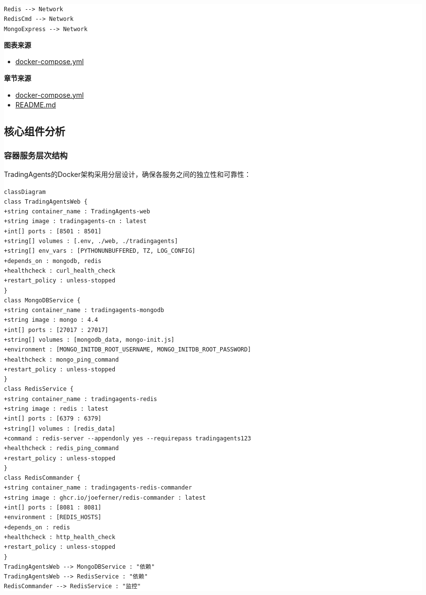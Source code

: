 ```mermaid
Redis --> Network
RedisCmd --> Network
MongoExpress --> Network
```

**图表来源**
- [docker-compose.yml](file://docker-compose.yml#L1-L159)

**章节来源**
- [docker-compose.yml](file://docker-compose.yml#L1-L159)
- [README.md](file://scripts/docker/README.md#L1-L29)

## 核心组件分析

### 容器服务层次结构

TradingAgents的Docker架构采用分层设计，确保各服务之间的独立性和可靠性：

```mermaid
classDiagram
class TradingAgentsWeb {
+string container_name : TradingAgents-web
+string image : tradingagents-cn : latest
+int[] ports : [8501 : 8501]
+string[] volumes : [.env, ./web, ./tradingagents]
+string[] env_vars : [PYTHONUNBUFFERED, TZ, LOG_CONFIG]
+depends_on : mongodb, redis
+healthcheck : curl_health_check
+restart_policy : unless-stopped
}
class MongoDBService {
+string container_name : tradingagents-mongodb
+string image : mongo : 4.4
+int[] ports : [27017 : 27017]
+string[] volumes : [mongodb_data, mongo-init.js]
+environment : [MONGO_INITDB_ROOT_USERNAME, MONGO_INITDB_ROOT_PASSWORD]
+healthcheck : mongo_ping_command
+restart_policy : unless-stopped
}
class RedisService {
+string container_name : tradingagents-redis
+string image : redis : latest
+int[] ports : [6379 : 6379]
+string[] volumes : [redis_data]
+command : redis-server --appendonly yes --requirepass tradingagents123
+healthcheck : redis_ping_command
+restart_policy : unless-stopped
}
class RedisCommander {
+string container_name : tradingagents-redis-commander
+string image : ghcr.io/joeferner/redis-commander : latest
+int[] ports : [8081 : 8081]
+environment : [REDIS_HOSTS]
+depends_on : redis
+healthcheck : http_health_check
+restart_policy : unless-stopped
}
TradingAgentsWeb --> MongoDBService : "依赖"
TradingAgentsWeb --> RedisService : "依赖"
RedisCommander --> RedisService : "监控"
```
